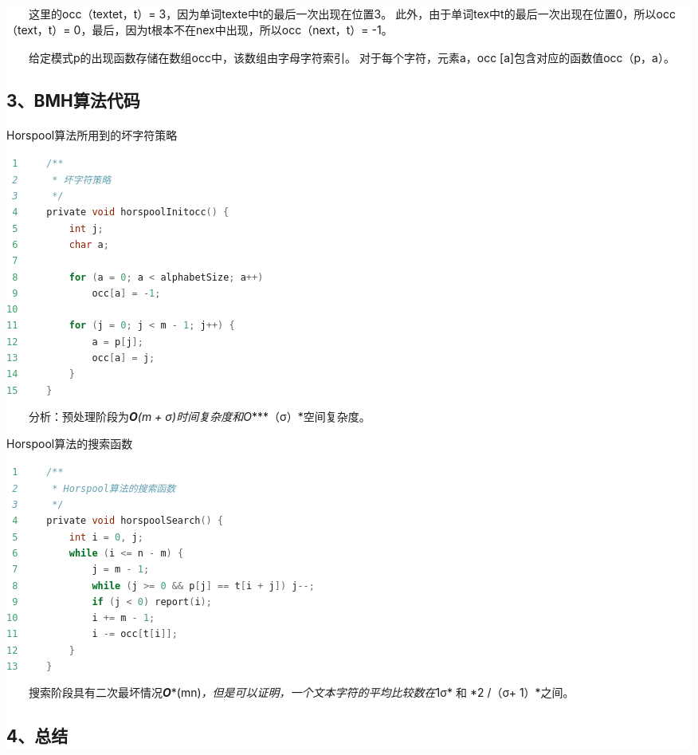 　　这里的occ（textet，t）= 3，因为单词texte中t的最后一次出现在位置3。 此外，由于单词tex中t的最后一次出现在位置0，所以occ（text，t）= 0，最后，因为t根本不在nex中出现，所以occ（next，t）= -1。

　　给定模式p的出现函数存储在数组occ中，该数组由字母字符索引。 对于每个字符，元素a，occ [a]包含对应的函数值occ（p，a）。

## 3、BMH算法代码

Horspool算法所用到的坏字符策略



```c
 1     /**
 2      * 坏字符策略
 3      */
 4     private void horspoolInitocc() {
 5         int j;
 6         char a;
 7 
 8         for (a = 0; a < alphabetSize; a++)
 9             occ[a] = -1;
10 
11         for (j = 0; j < m - 1; j++) {
12             a = p[j];
13             occ[a] = j;
14         }
15     }
```



　　分析：预处理阶段为***O**(m + σ)*时间复杂度和***O****（σ）*空间复杂度。

Horspool算法的搜索函数



``` c
 1     /**
 2      * Horspool算法的搜索函数
 3      */
 4     private void horspoolSearch() {
 5         int i = 0, j;
 6         while (i <= n - m) {
 7             j = m - 1;
 8             while (j >= 0 && p[j] == t[i + j]) j--;
 9             if (j < 0) report(i);
10             i += m - 1;
11             i -= occ[t[i]];
12         }
13     }
```



　　搜索阶段具有二次最坏情况***O****(mn)*，但是可以证明，一个文本字符的平均比较数在*1σ* 和 *2 /（σ+ 1）*之间。

## 4、总结
